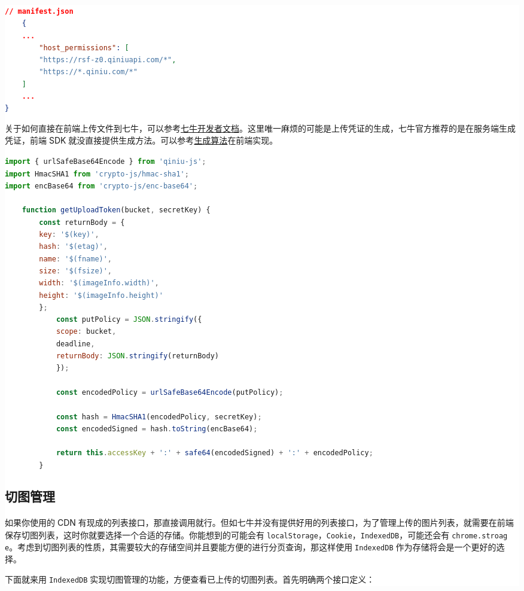 ```json
// manifest.json
    {
    ...
        "host_permissions": [
        "https://rsf-z0.qiniuapi.com/*",
        "https://*.qiniu.com/*"
    ]
    ...
}
```

关于如何直接在前端上传文件到七牛，可以参考[七牛开发者文档](https://link.juejin.cn?target=https%3A%2F%2Fdeveloper.qiniu.com%2Fkodo%2F1283%2Fjavascript "https://developer.qiniu.com/kodo/1283/javascript")。这里唯一麻烦的可能是上传凭证的生成，七牛官方推荐的是在服务端生成凭证，前端 SDK 就没直接提供生成方法。可以参考[生成算法](https://link.juejin.cn?target=https%3A%2F%2Fdeveloper.qiniu.com%2Fkodo%2Fmanual%2Fupload-token "https://developer.qiniu.com/kodo/manual/upload-token")在前端实现。

```js
import { urlSafeBase64Encode } from 'qiniu-js';
import HmacSHA1 from 'crypto-js/hmac-sha1';
import encBase64 from 'crypto-js/enc-base64';

    function getUploadToken(bucket, secretKey) {
        const returnBody = {
        key: '$(key)',
        hash: '$(etag)',
        name: '$(fname)',
        size: '$(fsize)',
        width: '$(imageInfo.width)',
        height: '$(imageInfo.height)'
        };
            const putPolicy = JSON.stringify({
            scope: bucket,
            deadline,
            returnBody: JSON.stringify(returnBody)
            });
            
            const encodedPolicy = urlSafeBase64Encode(putPolicy);
            
            const hash = HmacSHA1(encodedPolicy, secretKey);
            const encodedSigned = hash.toString(encBase64);
            
            return this.accessKey + ':' + safe64(encodedSigned) + ':' + encodedPolicy;
        }
```

切图管理
----

如果你使用的 CDN 有现成的列表接口，那直接调用就行。但如七牛并没有提供好用的列表接口，为了管理上传的图片列表，就需要在前端保存切图列表，这时你就要选择一个合适的存储。你能想到的可能会有 `localStorage`，`Cookie`，`IndexedDB`，可能还会有 `chrome.stroage`。考虑到切图列表的性质，其需要较大的存储空间并且要能方便的进行分页查询，那这样使用 `IndexedDB` 作为存储将会是一个更好的选择。

下面就来用 `IndexedDB` 实现切图管理的功能，方便查看已上传的切图列表。首先明确两个接口定义：
